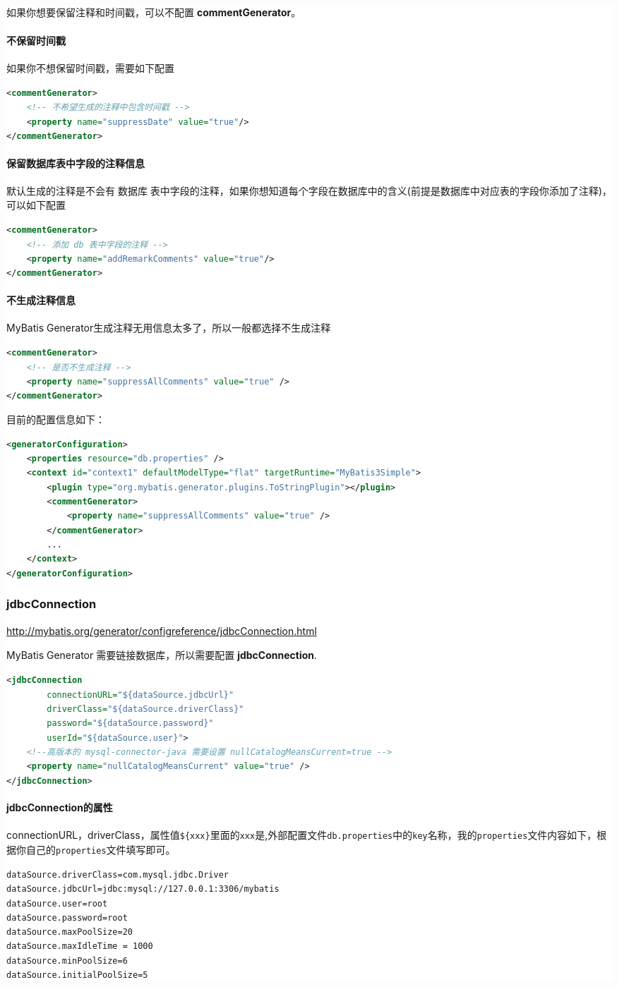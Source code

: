 如果你想要保留注释和时间戳，可以不配置 **commentGenerator**。
#### 不保留时间戳
如果你不想保留时间戳，需要如下配置
```xml
<commentGenerator>
    <!-- 不希望生成的注释中包含时间戳 -->
    <property name="suppressDate" value="true"/>
</commentGenerator>
```
#### 保留数据库表中字段的注释信息
默认生成的注释是不会有 数据库 表中字段的注释，如果你想知道每个字段在数据库中的含义(前提是数据库中对应表的字段你添加了注释)，可以如下配置
```xml
<commentGenerator>
    <!-- 添加 db 表中字段的注释 -->
    <property name="addRemarkComments" value="true"/>
</commentGenerator>
```
#### 不生成注释信息
MyBatis Generator生成注释无用信息太多了，所以一般都选择不生成注释
```xml
<commentGenerator>
    <!-- 是否不生成注释 -->
    <property name="suppressAllComments" value="true" />
</commentGenerator>
```
目前的配置信息如下：
```xml
<generatorConfiguration>
    <properties resource="db.properties" />
    <context id="context1" defaultModelType="flat" targetRuntime="MyBatis3Simple">
        <plugin type="org.mybatis.generator.plugins.ToStringPlugin"></plugin>
        <commentGenerator>
            <property name="suppressAllComments" value="true" />
        </commentGenerator>
        ...
    </context>
</generatorConfiguration>
```
### jdbcConnection
http://mybatis.org/generator/configreference/jdbcConnection.html

MyBatis Generator 需要链接数据库，所以需要配置 **jdbcConnection**.
```xml
<jdbcConnection
        connectionURL="${dataSource.jdbcUrl}"
        driverClass="${dataSource.driverClass}"
        password="${dataSource.password}"
        userId="${dataSource.user}">
    <!--高版本的 mysql-connector-java 需要设置 nullCatalogMeansCurrent=true -->
    <property name="nullCatalogMeansCurrent" value="true" />
</jdbcConnection>
```
#### jdbcConnection的属性
connectionURL，driverClass，属性值`${xxx}`里面的`xxx`是,外部配置文件`db.properties`中的`key`名称，我的`properties`文件内容如下，根据你自己的`properties`文件填写即可。
```properties
dataSource.driverClass=com.mysql.jdbc.Driver
dataSource.jdbcUrl=jdbc:mysql://127.0.0.1:3306/mybatis
dataSource.user=root
dataSource.password=root
dataSource.maxPoolSize=20
dataSource.maxIdleTime = 1000
dataSource.minPoolSize=6
dataSource.initialPoolSize=5
```